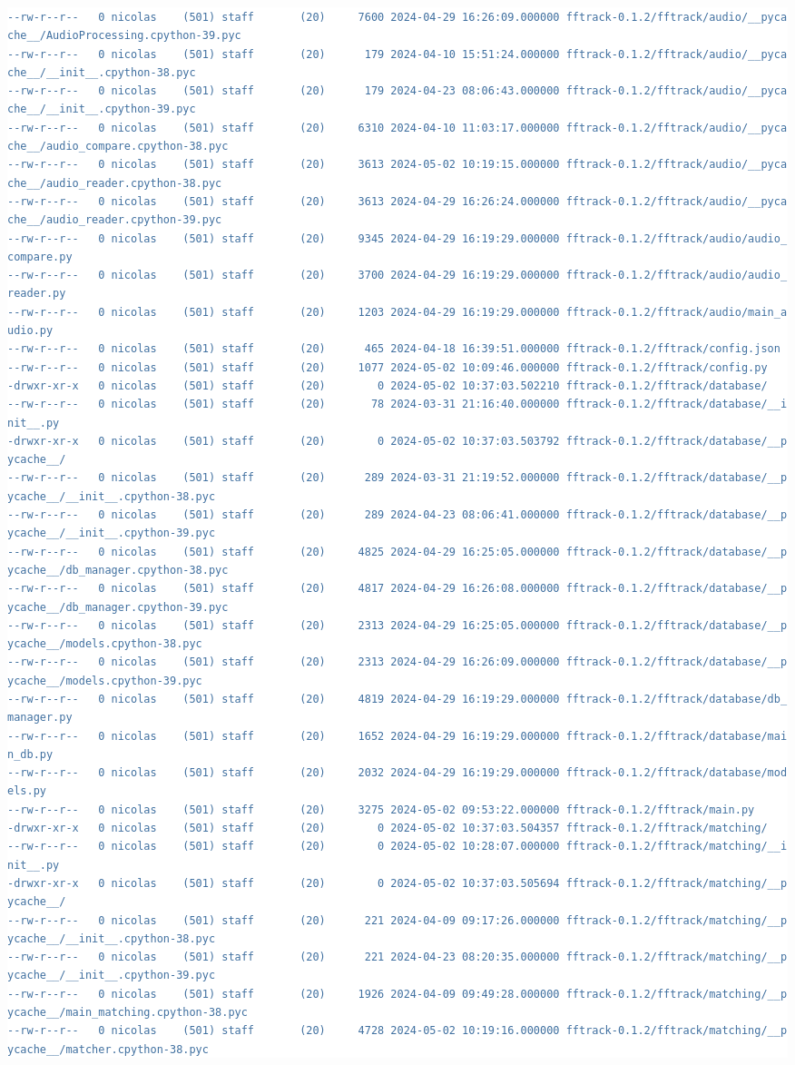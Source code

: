 ```diff
--rw-r--r--   0 nicolas    (501) staff       (20)     7600 2024-04-29 16:26:09.000000 fftrack-0.1.2/fftrack/audio/__pycache__/AudioProcessing.cpython-39.pyc
--rw-r--r--   0 nicolas    (501) staff       (20)      179 2024-04-10 15:51:24.000000 fftrack-0.1.2/fftrack/audio/__pycache__/__init__.cpython-38.pyc
--rw-r--r--   0 nicolas    (501) staff       (20)      179 2024-04-23 08:06:43.000000 fftrack-0.1.2/fftrack/audio/__pycache__/__init__.cpython-39.pyc
--rw-r--r--   0 nicolas    (501) staff       (20)     6310 2024-04-10 11:03:17.000000 fftrack-0.1.2/fftrack/audio/__pycache__/audio_compare.cpython-38.pyc
--rw-r--r--   0 nicolas    (501) staff       (20)     3613 2024-05-02 10:19:15.000000 fftrack-0.1.2/fftrack/audio/__pycache__/audio_reader.cpython-38.pyc
--rw-r--r--   0 nicolas    (501) staff       (20)     3613 2024-04-29 16:26:24.000000 fftrack-0.1.2/fftrack/audio/__pycache__/audio_reader.cpython-39.pyc
--rw-r--r--   0 nicolas    (501) staff       (20)     9345 2024-04-29 16:19:29.000000 fftrack-0.1.2/fftrack/audio/audio_compare.py
--rw-r--r--   0 nicolas    (501) staff       (20)     3700 2024-04-29 16:19:29.000000 fftrack-0.1.2/fftrack/audio/audio_reader.py
--rw-r--r--   0 nicolas    (501) staff       (20)     1203 2024-04-29 16:19:29.000000 fftrack-0.1.2/fftrack/audio/main_audio.py
--rw-r--r--   0 nicolas    (501) staff       (20)      465 2024-04-18 16:39:51.000000 fftrack-0.1.2/fftrack/config.json
--rw-r--r--   0 nicolas    (501) staff       (20)     1077 2024-05-02 10:09:46.000000 fftrack-0.1.2/fftrack/config.py
-drwxr-xr-x   0 nicolas    (501) staff       (20)        0 2024-05-02 10:37:03.502210 fftrack-0.1.2/fftrack/database/
--rw-r--r--   0 nicolas    (501) staff       (20)       78 2024-03-31 21:16:40.000000 fftrack-0.1.2/fftrack/database/__init__.py
-drwxr-xr-x   0 nicolas    (501) staff       (20)        0 2024-05-02 10:37:03.503792 fftrack-0.1.2/fftrack/database/__pycache__/
--rw-r--r--   0 nicolas    (501) staff       (20)      289 2024-03-31 21:19:52.000000 fftrack-0.1.2/fftrack/database/__pycache__/__init__.cpython-38.pyc
--rw-r--r--   0 nicolas    (501) staff       (20)      289 2024-04-23 08:06:41.000000 fftrack-0.1.2/fftrack/database/__pycache__/__init__.cpython-39.pyc
--rw-r--r--   0 nicolas    (501) staff       (20)     4825 2024-04-29 16:25:05.000000 fftrack-0.1.2/fftrack/database/__pycache__/db_manager.cpython-38.pyc
--rw-r--r--   0 nicolas    (501) staff       (20)     4817 2024-04-29 16:26:08.000000 fftrack-0.1.2/fftrack/database/__pycache__/db_manager.cpython-39.pyc
--rw-r--r--   0 nicolas    (501) staff       (20)     2313 2024-04-29 16:25:05.000000 fftrack-0.1.2/fftrack/database/__pycache__/models.cpython-38.pyc
--rw-r--r--   0 nicolas    (501) staff       (20)     2313 2024-04-29 16:26:09.000000 fftrack-0.1.2/fftrack/database/__pycache__/models.cpython-39.pyc
--rw-r--r--   0 nicolas    (501) staff       (20)     4819 2024-04-29 16:19:29.000000 fftrack-0.1.2/fftrack/database/db_manager.py
--rw-r--r--   0 nicolas    (501) staff       (20)     1652 2024-04-29 16:19:29.000000 fftrack-0.1.2/fftrack/database/main_db.py
--rw-r--r--   0 nicolas    (501) staff       (20)     2032 2024-04-29 16:19:29.000000 fftrack-0.1.2/fftrack/database/models.py
--rw-r--r--   0 nicolas    (501) staff       (20)     3275 2024-05-02 09:53:22.000000 fftrack-0.1.2/fftrack/main.py
-drwxr-xr-x   0 nicolas    (501) staff       (20)        0 2024-05-02 10:37:03.504357 fftrack-0.1.2/fftrack/matching/
--rw-r--r--   0 nicolas    (501) staff       (20)        0 2024-05-02 10:28:07.000000 fftrack-0.1.2/fftrack/matching/__init__.py
-drwxr-xr-x   0 nicolas    (501) staff       (20)        0 2024-05-02 10:37:03.505694 fftrack-0.1.2/fftrack/matching/__pycache__/
--rw-r--r--   0 nicolas    (501) staff       (20)      221 2024-04-09 09:17:26.000000 fftrack-0.1.2/fftrack/matching/__pycache__/__init__.cpython-38.pyc
--rw-r--r--   0 nicolas    (501) staff       (20)      221 2024-04-23 08:20:35.000000 fftrack-0.1.2/fftrack/matching/__pycache__/__init__.cpython-39.pyc
--rw-r--r--   0 nicolas    (501) staff       (20)     1926 2024-04-09 09:49:28.000000 fftrack-0.1.2/fftrack/matching/__pycache__/main_matching.cpython-38.pyc
--rw-r--r--   0 nicolas    (501) staff       (20)     4728 2024-05-02 10:19:16.000000 fftrack-0.1.2/fftrack/matching/__pycache__/matcher.cpython-38.pyc
```